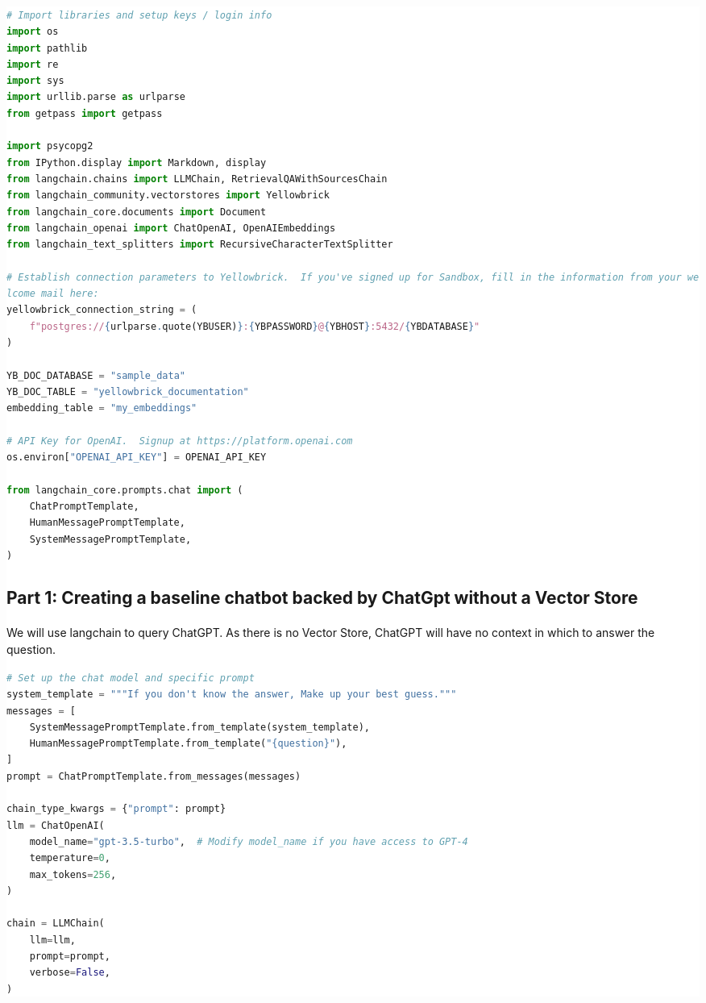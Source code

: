 ```python
# Import libraries and setup keys / login info
import os
import pathlib
import re
import sys
import urllib.parse as urlparse
from getpass import getpass

import psycopg2
from IPython.display import Markdown, display
from langchain.chains import LLMChain, RetrievalQAWithSourcesChain
from langchain_community.vectorstores import Yellowbrick
from langchain_core.documents import Document
from langchain_openai import ChatOpenAI, OpenAIEmbeddings
from langchain_text_splitters import RecursiveCharacterTextSplitter

# Establish connection parameters to Yellowbrick.  If you've signed up for Sandbox, fill in the information from your welcome mail here:
yellowbrick_connection_string = (
    f"postgres://{urlparse.quote(YBUSER)}:{YBPASSWORD}@{YBHOST}:5432/{YBDATABASE}"
)

YB_DOC_DATABASE = "sample_data"
YB_DOC_TABLE = "yellowbrick_documentation"
embedding_table = "my_embeddings"

# API Key for OpenAI.  Signup at https://platform.openai.com
os.environ["OPENAI_API_KEY"] = OPENAI_API_KEY

from langchain_core.prompts.chat import (
    ChatPromptTemplate,
    HumanMessagePromptTemplate,
    SystemMessagePromptTemplate,
)
```

## Part 1: Creating a baseline chatbot backed by ChatGpt without a Vector Store

We will use langchain to query ChatGPT.  As there is no Vector Store, ChatGPT will have no context in which to answer the question.

```python
# Set up the chat model and specific prompt
system_template = """If you don't know the answer, Make up your best guess."""
messages = [
    SystemMessagePromptTemplate.from_template(system_template),
    HumanMessagePromptTemplate.from_template("{question}"),
]
prompt = ChatPromptTemplate.from_messages(messages)

chain_type_kwargs = {"prompt": prompt}
llm = ChatOpenAI(
    model_name="gpt-3.5-turbo",  # Modify model_name if you have access to GPT-4
    temperature=0,
    max_tokens=256,
)

chain = LLMChain(
    llm=llm,
    prompt=prompt,
    verbose=False,
)
```